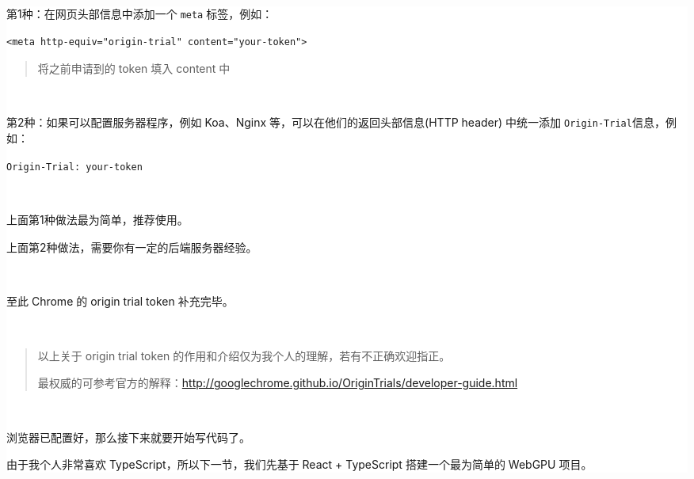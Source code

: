 第1种：在网页头部信息中添加一个 `meta` 标签，例如：

```
<meta http-equiv="origin-trial" content="your-token">
```

> 将之前申请到的 token 填入 content 中

<br>

第2种：如果可以配置服务器程序，例如 Koa、Nginx 等，可以在他们的返回头部信息(HTTP header) 中统一添加 `Origin-Trial`信息，例如：

```
Origin-Trial: your-token
```



<br>

上面第1种做法最为简单，推荐使用。

上面第2种做法，需要你有一定的后端服务器经验。



<br>

至此 Chrome 的 origin trial token 补充完毕。



<br>

> 以上关于 origin trial token 的作用和介绍仅为我个人的理解，若有不正确欢迎指正。
>
> 最权威的可参考官方的解释：http://googlechrome.github.io/OriginTrials/developer-guide.html



<br>

浏览器已配置好，那么接下来就要开始写代码了。

由于我个人非常喜欢 TypeScript，所以下一节，我们先基于 React + TypeScript 搭建一个最为简单的 WebGPU 项目。
